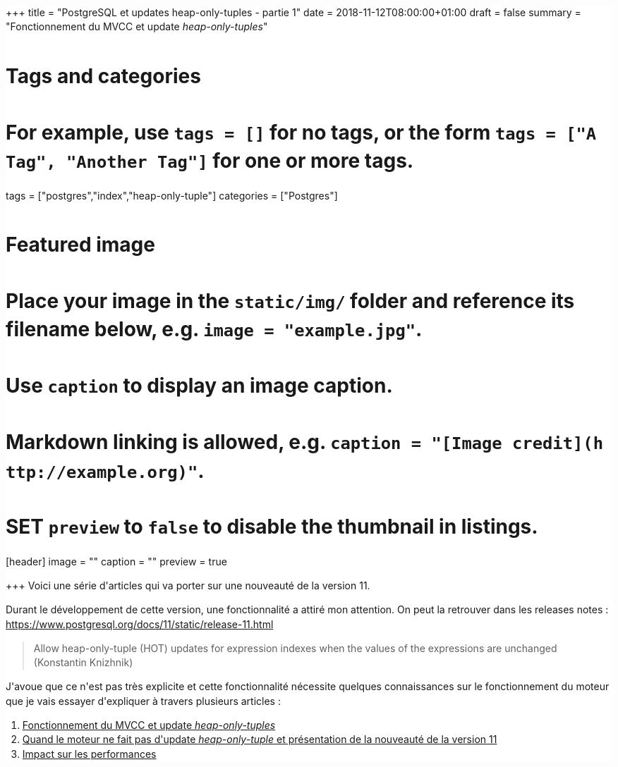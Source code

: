 +++
title = "PostgreSQL et updates heap-only-tuples - partie 1"
date = 2018-11-12T08:00:00+01:00
draft = false
summary = "Fonctionnement du MVCC et update *heap-only-tuples*"

# Tags and categories
# For example, use `tags = []` for no tags, or the form `tags = ["A Tag", "Another Tag"]` for one or more tags.
tags = ["postgres","index","heap-only-tuple"]
categories = ["Postgres"]

# Featured image
# Place your image in the `static/img/` folder and reference its filename below, e.g. `image = "example.jpg"`.
# Use `caption` to display an image caption.
#   Markdown linking is allowed, e.g. `caption = "[Image credit](http://example.org)"`.
# SET `preview` to `false` to disable the thumbnail in listings.
[header]
image = ""
caption = ""
preview = true

+++
Voici une série d'articles qui va porter sur une nouveauté de la version 11.

Durant le développement de cette version, une fonctionnalité a attiré mon attention.
On peut la retrouver dans les releases notes : <https://www.postgresql.org/docs/11/static/release-11.html>


> Allow heap-only-tuple (HOT) updates for expression indexes when the values of the expressions are unchanged (Konstantin Knizhnik)

J'avoue que ce n'est pas très explicite et cette fonctionnalité nécessite quelques
connaissances sur le fonctionnement du moteur que je vais essayer d'expliquer à travers
plusieurs articles :

1. [Fonctionnement du MVCC et update *heap-only-tuples*][1]
2. [Quand le moteur ne fait pas d'update *heap-only-tuple* et présentation de la nouveauté de la version 11][2]
3. [Impact sur les performances][3]


[1]: https://blog.anayrat.info/2018/11/12/postgresql-et-updates-heap-only-tuples-partie-1/
[2]: https://blog.anayrat.info/2018/11/19/postgresql-et-updates-heap-only-tuples-partie-2/
[3]: https://blog.anayrat.info/2018/11/26/postgresql-et-updates-heap-only-tuples-partie-3/
[^4]: [Disable recheck_on_update optimization to avoid crashes](https://git.postgresql.org/gitweb/?p=postgresql.git;a=commit;h=05f84605dbeb9cf8279a157234b24bbb706c5256)
[^5]: [README.HOT](https://git.postgresql.org/gitweb/?p=postgresql.git;a=blob;f=src/backend/access/heap/README.HOT;h=4cf3c3a0d4c2db96a57e73e46fdd7463db439f79;hb=HEAD#l128)